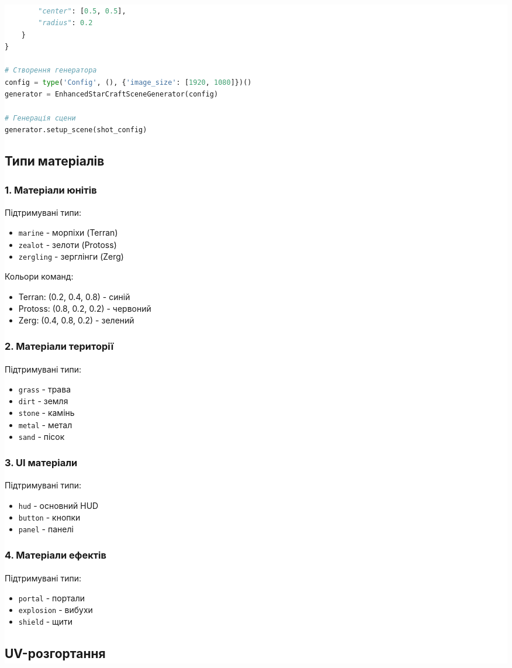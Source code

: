 ```python
        "center": [0.5, 0.5],
        "radius": 0.2
    }
}

# Створення генератора
config = type('Config', (), {'image_size': [1920, 1080]})()
generator = EnhancedStarCraftSceneGenerator(config)

# Генерація сцени
generator.setup_scene(shot_config)
```

## Типи матеріалів

### 1. Матеріали юнітів

Підтримувані типи:
- `marine` - морпіхи (Terran)
- `zealot` - зелоти (Protoss)
- `zergling` - зерглінги (Zerg)

Кольори команд:
- Terran: (0.2, 0.4, 0.8) - синій
- Protoss: (0.8, 0.2, 0.2) - червоний
- Zerg: (0.4, 0.8, 0.2) - зелений

### 2. Матеріали території

Підтримувані типи:
- `grass` - трава
- `dirt` - земля
- `stone` - камінь
- `metal` - метал
- `sand` - пісок

### 3. UI матеріали

Підтримувані типи:
- `hud` - основний HUD
- `button` - кнопки
- `panel` - панелі

### 4. Матеріали ефектів

Підтримувані типи:
- `portal` - портали
- `explosion` - вибухи
- `shield` - щити

## UV-розгортання
